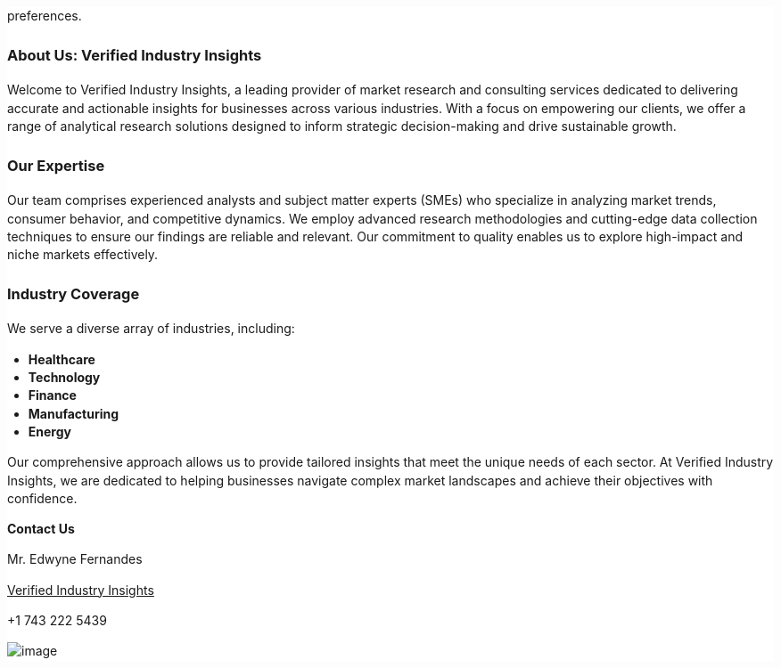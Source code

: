 preferences.</p><h3>About Us: Verified Industry Insights</h3><p>Welcome to Verified Industry Insights, a leading provider of market research and consulting services dedicated to delivering accurate and actionable insights for businesses across various industries. With a focus on empowering our clients, we offer a range of analytical research solutions designed to inform strategic decision-making and drive sustainable growth.</p><h3>Our Expertise</h3><p>Our team comprises experienced analysts and subject matter experts (SMEs) who specialize in analyzing market trends, consumer behavior, and competitive dynamics. We employ advanced research methodologies and cutting-edge data collection techniques to ensure our findings are reliable and relevant. Our commitment to quality enables us to explore high-impact and niche markets effectively.</p><h3>Industry Coverage</h3><p>We serve a diverse array of industries, including:</p><ul><li><strong>Healthcare</strong></li><li><strong>Technology</strong></li><li><strong>Finance</strong></li><li><strong>Manufacturing</strong></li><li><strong>Energy</strong></li></ul><p>Our comprehensive approach allows us to provide tailored insights that meet the unique needs of each sector. At Verified Industry Insights, we are dedicated to helping businesses navigate complex market landscapes and achieve their objectives with confidence.</p><p><strong>Contact Us</strong></p><p>Mr. Edwyne Fernandes</p><p><a href="https://www.verifiedindustryinsights.com/">Verified Industry Insights</a></p><p>+1 743 222 5439</p>
![image](https://github.com/user-attachments/assets/3aff613b-a12c-440b-9f11-6437b322d6d5)
